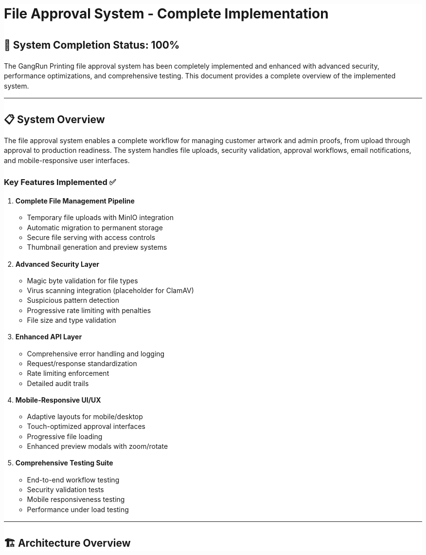 # File Approval System - Complete Implementation

## 🎉 System Completion Status: 100%

The GangRun Printing file approval system has been completely implemented and enhanced with advanced security, performance optimizations, and comprehensive testing. This document provides a complete overview of the implemented system.

---

## 📋 System Overview

The file approval system enables a complete workflow for managing customer artwork and admin proofs, from upload through approval to production readiness. The system handles file uploads, security validation, approval workflows, email notifications, and mobile-responsive user interfaces.

### Key Features Implemented ✅

1. **Complete File Management Pipeline**
   - Temporary file uploads with MinIO integration
   - Automatic migration to permanent storage
   - Secure file serving with access controls
   - Thumbnail generation and preview systems

2. **Advanced Security Layer**
   - Magic byte validation for file types
   - Virus scanning integration (placeholder for ClamAV)
   - Suspicious pattern detection
   - Progressive rate limiting with penalties
   - File size and type validation

3. **Enhanced API Layer**
   - Comprehensive error handling and logging
   - Request/response standardization
   - Rate limiting enforcement
   - Detailed audit trails

4. **Mobile-Responsive UI/UX**
   - Adaptive layouts for mobile/desktop
   - Touch-optimized approval interfaces
   - Progressive file loading
   - Enhanced preview modals with zoom/rotate

5. **Comprehensive Testing Suite**
   - End-to-end workflow testing
   - Security validation tests
   - Mobile responsiveness testing
   - Performance under load testing

---

## 🏗️ Architecture Overview
